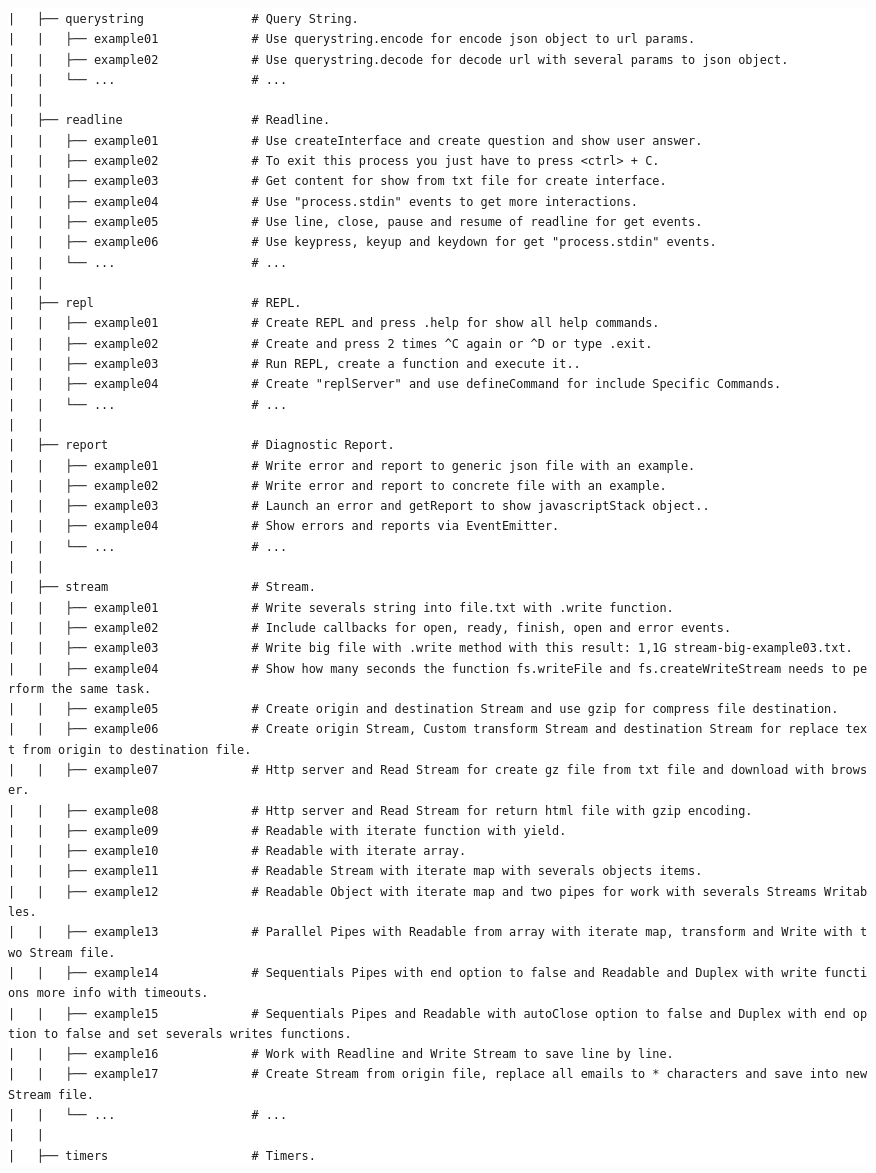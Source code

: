 ```any
|   ├── querystring               # Query String.
|   |   ├── example01             # Use querystring.encode for encode json object to url params.
|   |   ├── example02             # Use querystring.decode for decode url with several params to json object.
|   |   └── ...                   # ...
|   |
|   ├── readline                  # Readline.
|   |   ├── example01             # Use createInterface and create question and show user answer.
|   |   ├── example02             # To exit this process you just have to press <ctrl> + C.
|   |   ├── example03             # Get content for show from txt file for create interface.
|   |   ├── example04             # Use "process.stdin" events to get more interactions.
|   |   ├── example05             # Use line, close, pause and resume of readline for get events.
|   |   ├── example06             # Use keypress, keyup and keydown for get "process.stdin" events.
|   |   └── ...                   # ...
|   |
|   ├── repl                      # REPL.
|   |   ├── example01             # Create REPL and press .help for show all help commands.
|   |   ├── example02             # Create and press 2 times ^C again or ^D or type .exit.
|   |   ├── example03             # Run REPL, create a function and execute it..
|   |   ├── example04             # Create "replServer" and use defineCommand for include Specific Commands.
|   |   └── ...                   # ...
|   |
|   ├── report                    # Diagnostic Report.
|   |   ├── example01             # Write error and report to generic json file with an example.
|   |   ├── example02             # Write error and report to concrete file with an example.
|   |   ├── example03             # Launch an error and getReport to show javascriptStack object..
|   |   ├── example04             # Show errors and reports via EventEmitter.
|   |   └── ...                   # ...
|   |
|   ├── stream                    # Stream.
|   |   ├── example01             # Write severals string into file.txt with .write function.
|   |   ├── example02             # Include callbacks for open, ready, finish, open and error events.
|   |   ├── example03             # Write big file with .write method with this result: 1,1G stream-big-example03.txt.
|   |   ├── example04             # Show how many seconds the function fs.writeFile and fs.createWriteStream needs to perform the same task.
|   |   ├── example05             # Create origin and destination Stream and use gzip for compress file destination.
|   |   ├── example06             # Create origin Stream, Custom transform Stream and destination Stream for replace text from origin to destination file.
|   |   ├── example07             # Http server and Read Stream for create gz file from txt file and download with browser.
|   |   ├── example08             # Http server and Read Stream for return html file with gzip encoding.
|   |   ├── example09             # Readable with iterate function with yield.
|   |   ├── example10             # Readable with iterate array.
|   |   ├── example11             # Readable Stream with iterate map with severals objects items.
|   |   ├── example12             # Readable Object with iterate map and two pipes for work with severals Streams Writables.
|   |   ├── example13             # Parallel Pipes with Readable from array with iterate map, transform and Write with two Stream file.
|   |   ├── example14             # Sequentials Pipes with end option to false and Readable and Duplex with write functions more info with timeouts.
|   |   ├── example15             # Sequentials Pipes and Readable with autoClose option to false and Duplex with end option to false and set severals writes functions.
|   |   ├── example16             # Work with Readline and Write Stream to save line by line.
|   |   ├── example17             # Create Stream from origin file, replace all emails to * characters and save into new Stream file.
|   |   └── ...                   # ...
|   |
|   ├── timers                    # Timers.
```